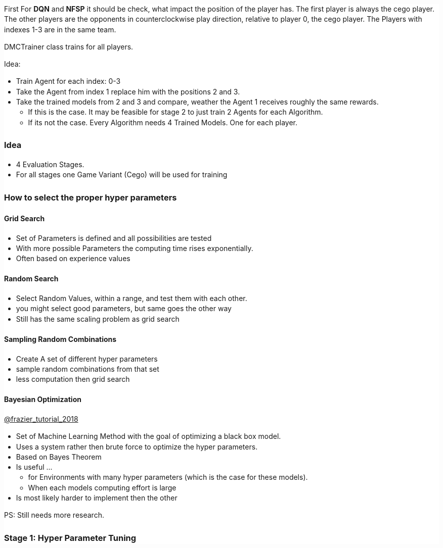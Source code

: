 First For **DQN** and **NFSP** it should be check, what impact the position of the player has. The first player is always the cego player. The other players are the opponents in counterclockwise play direction, relative to player 0, the cego player. The Players with indexes 1-3 are in the same team. 

DMCTrainer class trains for all players.

Idea:

- Train Agent for each index: 0-3
- Take the Agent from index 1 replace him with the positions 2 and 3.
- Take the trained models from 2 and 3 and compare, weather the Agent 1 receives roughly the same rewards.
    - If this is the case. It may be feasible for stage 2 to just train 2 Agents for each Algorithm.
    - If its not the case. Every Algorithm needs 4 Trained Models. One for each player.

### Idea

- 4 Evaluation Stages.
- For all stages one Game Variant (Cego) will be used for training

### How to select the proper hyper parameters

#### Grid Search

- Set of Parameters is defined and all possibilities are tested
- With more possible Parameters the computing time rises exponentially.
- Often based on experience values

#### Random Search

- Select Random Values, within a range, and test them with each other.
- you might select good parameters, but same goes the other way
- Still has the same scaling problem as grid search

#### Sampling Random Combinations

* Create A set of different hyper parameters
* sample random combinations from that set
* less computation then grid search

#### Bayesian Optimization

[@frazier\_tutorial\_2018](http://arxiv.org/abs/1807.02811)

- Set of Machine Learning Method with the goal of optimizing a black box model.
- Uses a system rather then brute force to optimize the hyper parameters.
- Based on Bayes Theorem
- Is useful ...
    - for Environments with many hyper parameters (which is the case for these models).
    - When each models computing effort is large
- Is most likely harder to implement then the other

PS: Still needs more research.

### Stage 1: Hyper Parameter Tuning
